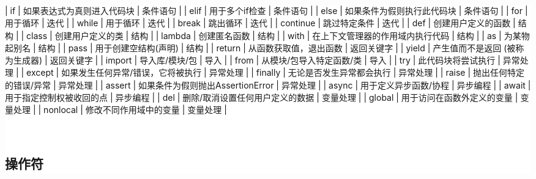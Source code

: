 | if       | 如果表达式为真则进入代码块                      | 条件语句     |
| elif     | 用于多个if检查                                  | 条件语句     |
| else     | 如果条件为假则执行此代码块                      | 条件语句     |
| for      | 用于循环                                        | 迭代         |
| while    | 用于循环                                        | 迭代         |
| break    | 跳出循环                                        | 迭代         |
| continue | 跳过特定条件                                    | 迭代         |
| def      | 创建用户定义的函数                              | 结构         |
| class    | 创建用户定义的类                                | 结构         |
| lambda   | 创建匿名函数                                    | 结构         |
| with     | 在上下文管理器的作用域内执行代码                | 结构         |
| as       | 为某物起别名                                    | 结构         |
| pass     | 用于创建空结构(声明)                            | 结构         |
| return   | 从函数获取值，退出函数                          | 返回关键字   |
| yield    | 产生值而不是返回 (被称为生成器)                 | 返回关键字   |
| import   | 导入库/模块/包                                  | 导入         |
| from     | 从模块/包导入特定函数/类                        | 导入         |
| try      | 此代码块将尝试执行                              | 异常处理     |
| except   | 如果发生任何异常/错误，它将被执行               | 异常处理     |
| finally  | 无论是否发生异常都会执行                        | 异常处理     |
| raise    | 抛出任何特定的错误/异常                         | 异常处理     |
| assert   | 如果条件为假则抛出AssertionError                | 异常处理     |
| async    | 用于定义异步函数/协程                           | 异步编程     |
| await    | 用于指定控制权被收回的点                        | 异步编程     |
| del      | 删除/取消设置任何用户定义的数据                 | 变量处理     |
| global   | 用于访问在函数外定义的变量                      | 变量处理     |
| nonlocal | 修改不同作用域中的变量                          | 变量处理     |

<br>

## 操作符
